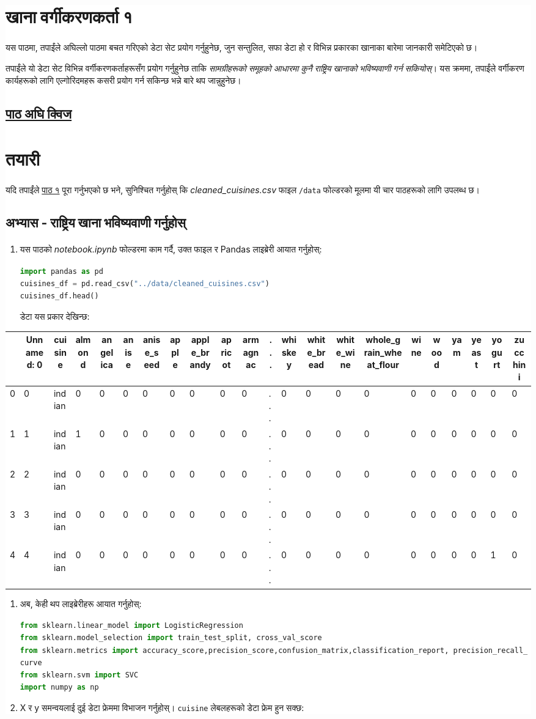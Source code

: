 
# खाना वर्गीकरणकर्ता १

यस पाठमा, तपाईंले अघिल्लो पाठमा बचत गरिएको डेटा सेट प्रयोग गर्नुहुनेछ, जुन सन्तुलित, सफा डेटा हो र विभिन्न प्रकारका खानाका बारेमा जानकारी समेटिएको छ।

तपाईंले यो डेटा सेट विभिन्न वर्गीकरणकर्ताहरूसँग प्रयोग गर्नुहुनेछ ताकि _सामग्रीहरूको समूहको आधारमा कुनै राष्ट्रिय खानाको भविष्यवाणी गर्न सकियोस्_। यस क्रममा, तपाईंले वर्गीकरण कार्यहरूको लागि एल्गोरिदमहरू कसरी प्रयोग गर्न सकिन्छ भन्ने बारे थप जान्नुहुनेछ।

## [पाठ अघि क्विज](https://ff-quizzes.netlify.app/en/ml/)
# तयारी

यदि तपाईंले [पाठ १](../1-Introduction/README.md) पूरा गर्नुभएको छ भने, सुनिश्चित गर्नुहोस् कि _cleaned_cuisines.csv_ फाइल `/data` फोल्डरको मूलमा यी चार पाठहरूको लागि उपलब्ध छ।

## अभ्यास - राष्ट्रिय खाना भविष्यवाणी गर्नुहोस्

1. यस पाठको _notebook.ipynb_ फोल्डरमा काम गर्दै, उक्त फाइल र Pandas लाइब्रेरी आयात गर्नुहोस्:

    ```python
    import pandas as pd
    cuisines_df = pd.read_csv("../data/cleaned_cuisines.csv")
    cuisines_df.head()
    ```

    डेटा यस प्रकार देखिन्छ:

|     | Unnamed: 0 | cuisine | almond | angelica | anise | anise_seed | apple | apple_brandy | apricot | armagnac | ... | whiskey | white_bread | white_wine | whole_grain_wheat_flour | wine | wood | yam | yeast | yogurt | zucchini |
| --- | ---------- | ------- | ------ | -------- | ----- | ---------- | ----- | ------------ | ------- | -------- | --- | ------- | ----------- | ---------- | ----------------------- | ---- | ---- | --- | ----- | ------ | -------- |
| 0   | 0          | indian  | 0      | 0        | 0     | 0          | 0     | 0            | 0       | 0        | ... | 0       | 0           | 0          | 0                       | 0    | 0    | 0   | 0     | 0      | 0        |
| 1   | 1          | indian  | 1      | 0        | 0     | 0          | 0     | 0            | 0       | 0        | ... | 0       | 0           | 0          | 0                       | 0    | 0    | 0   | 0     | 0      | 0        |
| 2   | 2          | indian  | 0      | 0        | 0     | 0          | 0     | 0            | 0       | 0        | ... | 0       | 0           | 0          | 0                       | 0    | 0    | 0   | 0     | 0      | 0        |
| 3   | 3          | indian  | 0      | 0        | 0     | 0          | 0     | 0            | 0       | 0        | ... | 0       | 0           | 0          | 0                       | 0    | 0    | 0   | 0     | 0      | 0        |
| 4   | 4          | indian  | 0      | 0        | 0     | 0          | 0     | 0            | 0       | 0        | ... | 0       | 0           | 0          | 0                       | 0    | 0    | 0   | 0     | 1      | 0        |
  

1. अब, केही थप लाइब्रेरीहरू आयात गर्नुहोस्:

    ```python
    from sklearn.linear_model import LogisticRegression
    from sklearn.model_selection import train_test_split, cross_val_score
    from sklearn.metrics import accuracy_score,precision_score,confusion_matrix,classification_report, precision_recall_curve
    from sklearn.svm import SVC
    import numpy as np
    ```

1. X र y समन्वयलाई दुई डेटा फ्रेममा विभाजन गर्नुहोस्। `cuisine` लेबलहरूको डेटा फ्रेम हुन सक्छ:
